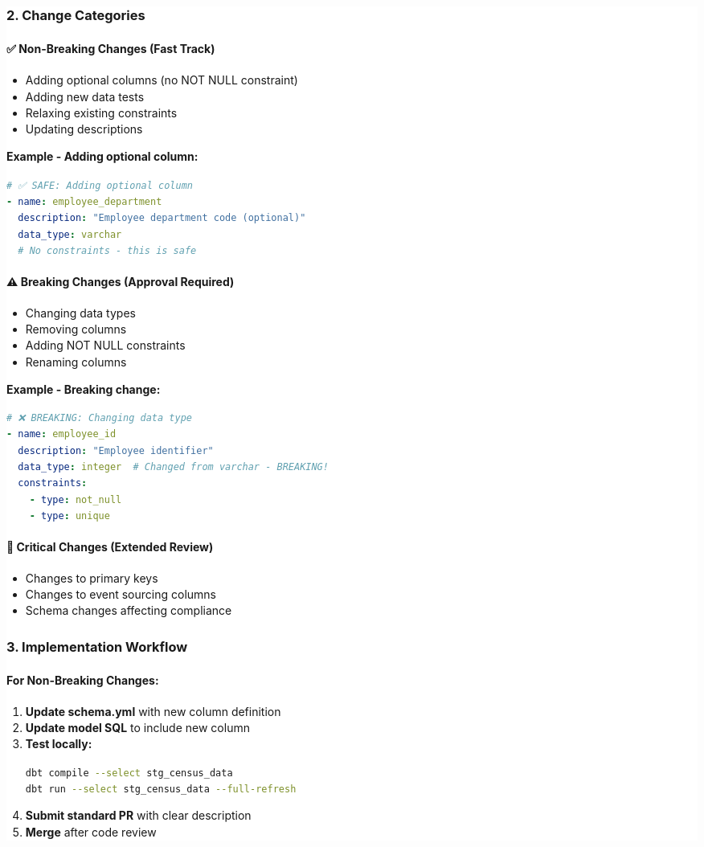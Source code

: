 ### 2. Change Categories

#### ✅ **Non-Breaking Changes** (Fast Track)
- Adding optional columns (no NOT NULL constraint)
- Adding new data tests
- Relaxing existing constraints
- Updating descriptions

**Example - Adding optional column:**
```yaml
# ✅ SAFE: Adding optional column
- name: employee_department
  description: "Employee department code (optional)"
  data_type: varchar
  # No constraints - this is safe
```

#### ⚠️ **Breaking Changes** (Approval Required)
- Changing data types
- Removing columns
- Adding NOT NULL constraints
- Renaming columns

**Example - Breaking change:**
```yaml
# ❌ BREAKING: Changing data type
- name: employee_id
  description: "Employee identifier"
  data_type: integer  # Changed from varchar - BREAKING!
  constraints:
    - type: not_null
    - type: unique
```

#### 🚨 **Critical Changes** (Extended Review)
- Changes to primary keys
- Changes to event sourcing columns
- Schema changes affecting compliance

### 3. Implementation Workflow

#### For Non-Breaking Changes:

1. **Update schema.yml** with new column definition
2. **Update model SQL** to include new column
3. **Test locally:**
   ```bash
   dbt compile --select stg_census_data
   dbt run --select stg_census_data --full-refresh
   ```
4. **Submit standard PR** with clear description
5. **Merge** after code review
